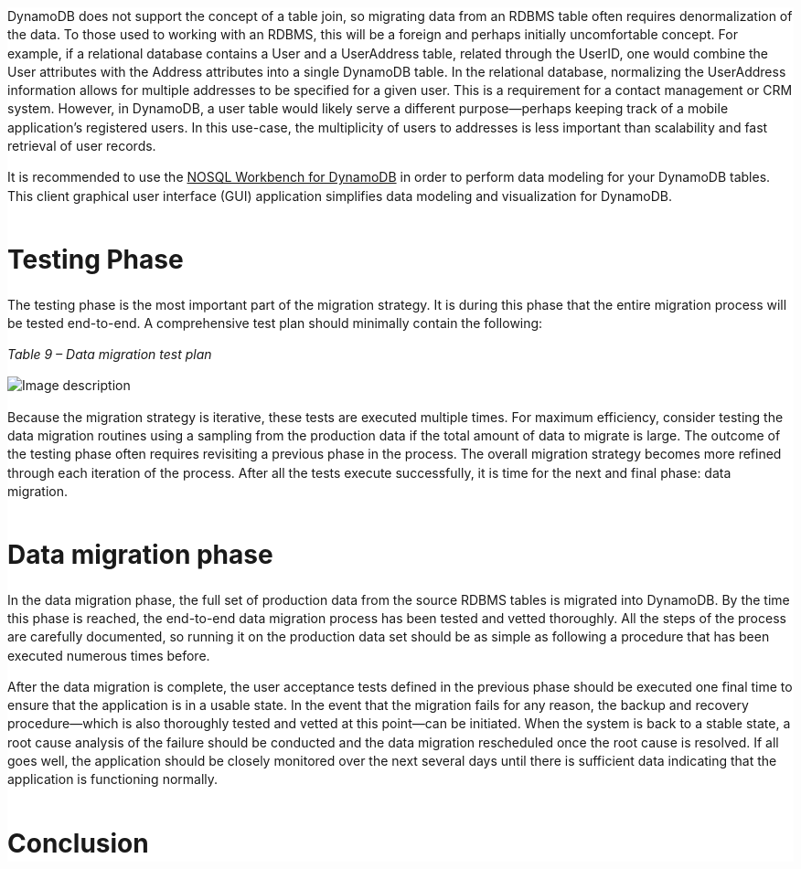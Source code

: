 DynamoDB does not support the concept of a table join, so migrating data from an RDBMS table often requires denormalization of the data. To those used to working with an RDBMS, this will be a foreign and perhaps initially uncomfortable concept. For example, if a relational database contains a User and a UserAddress table, related through the UserID, one would combine the User attributes with the Address attributes into a single DynamoDB table. In the relational database, normalizing the UserAddress information allows for multiple addresses to be specified for a given user. This is a requirement for a contact management or CRM system. However, in DynamoDB, a user table would likely serve a different purpose—perhaps keeping track of a mobile application’s registered users. In this use-case, the multiplicity of users to addresses is less important than scalability and fast retrieval of user records.

It is recommended to use the [NOSQL Workbench for DynamoDB](https://docs.aws.amazon.com/amazondynamodb/latest/developerguide/workbench.html) in order to perform data modeling for your DynamoDB tables. This client graphical user interface (GUI) application simplifies data modeling and visualization for DynamoDB.

# Testing Phase

The testing phase is the most important part of the migration strategy. It is during this phase that the entire migration process will be tested end-to-end. A comprehensive test plan should minimally contain the following:

*Table 9 – Data migration test plan*

![Image description](https://dev-to-uploads.s3.amazonaws.com/uploads/articles/eusjj4qs1n6ez3evps0c.png)
 

Because the migration strategy is iterative, these tests are executed multiple times. For maximum efficiency, consider testing the data migration routines using a sampling from the production data if the total amount of data to migrate is large. The outcome of the testing phase often requires revisiting a previous phase in the process. The overall migration strategy becomes more refined through each iteration of the process. After all the tests execute successfully, it is time for the next and final phase: data migration.

# Data migration phase

In the data migration phase, the full set of production data from the source RDBMS tables is migrated into DynamoDB. By the time this phase is reached, the end-to-end data migration process has been tested and vetted thoroughly. All the steps of the process are carefully documented, so running it on the production data set should be as simple as following a procedure that has been executed numerous times before.

After the data migration is complete, the user acceptance tests defined in the previous phase should be executed one final time to ensure that the application is in a usable state. In the event that the migration fails for any reason, the backup and recovery procedure—which is also thoroughly tested and vetted at this point—can be initiated. When the system is back to a stable state, a root cause analysis of the failure should be conducted and the data migration rescheduled once the root cause is resolved. If all goes well, the application should be closely monitored over the next several days until there is sufficient data indicating that the application is functioning normally.

# Conclusion
